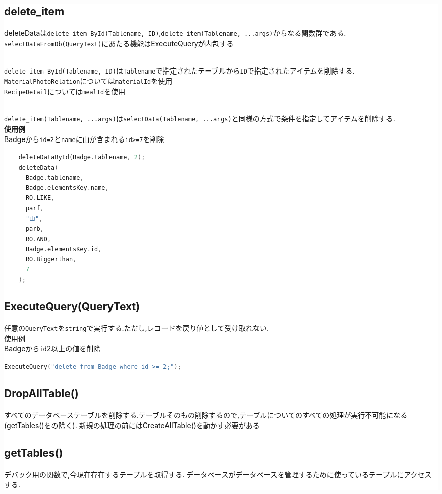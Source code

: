 ## delete_item
deleteDataは`delete_item_ById(Tablename, ID)`,`delete_item(Tablename, ...args)`からなる関数群である.<br>
`selectDataFromDb(QueryText)`にあたる機能は[ExecuteQuery](#ExecuteQuery)が内包する

<br>`delete_item_ById(Tablename, ID)`は`Tablename`で指定されたテーブルから`ID`で指定されたアイテムを削除する.
<br>`MaterialPhotoRelation`については`materialId`を使用
<br>`RecipeDetail`については`mealId`を使用

<br> `delete_item(Tablename, ...args)`は`selectData(Tablename, ...args)`と同様の方式で条件を指定してアイテムを削除する.
<br>**使用例**<br>
Badgeから`id=2`と`name`に山が含まれる`id>=7`を削除
```c
    deleteDataById(Badge.tablename, 2);
    deleteData(
      Badge.tablename,
      Badge.elementsKey.name,
      RO.LIKE,
      parf,
      "山",
      parb,
      RO.AND,
      Badge.elementsKey.id,
      RO.Biggerthan,
      7
    );
```
## ExecuteQuery(QueryText)
任意の`QueryText`を`string`で実行する.ただし,レコードを戻り値として受け取れない.
<br>使用例
<br>Badgeから`id`2以上の値を削除
```c
ExecuteQuery("delete from Badge where id >= 2;");
```


## DropAllTable()
すべてのデータベーステーブルを削除する.テーブルそのもの削除するので,テーブルについてのすべての処理が実行不可能になる([getTables()](#gettables)をの除く).
新規の処理の前には[CreateAllTable()](#CreateAllTable())を動かす必要がある

## getTables()
デバック用の関数で,今現在存在するテーブルを取得する.
データベースがデータベースを管理するために使っているテーブルにアクセスする.